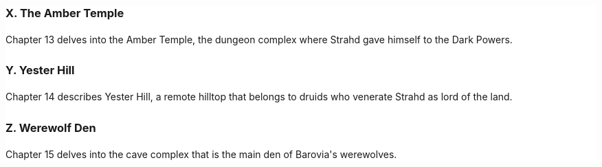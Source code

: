 ### X. The Amber Temple

Chapter 13 delves into the Amber Temple, the dungeon complex where Strahd gave himself to the Dark Powers.

### Y. Yester Hill

Chapter 14 describes Yester Hill, a remote hilltop that belongs to druids who venerate Strahd as lord of the land.

### Z. Werewolf Den

Chapter 15 delves into the cave complex that is the main den of Barovia's werewolves.